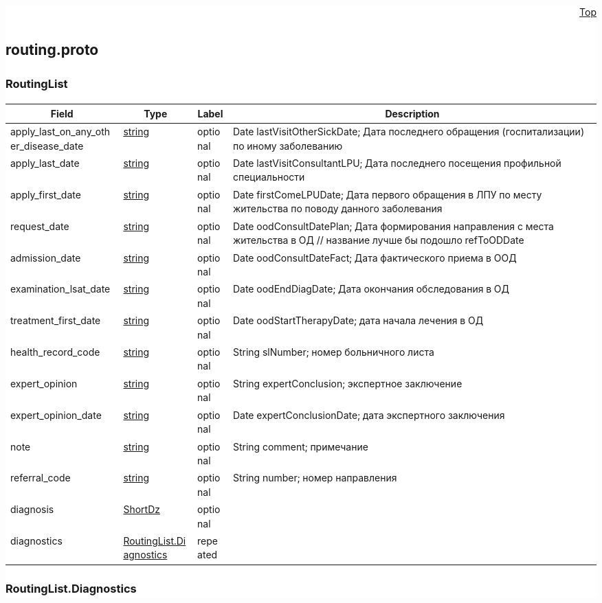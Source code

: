 

 

 

 

 



<a name="routing.proto"/>
<p align="right"><a href="#top">Top</a></p>

## routing.proto



<a name="RoutingList"/>

### RoutingList



| Field | Type | Label | Description |
| ----- | ---- | ----- | ----------- |
| apply_last_on_any_other_disease_date | [string](#string) | optional | Date lastVisitOtherSickDate; Дата последнего обращения (госпитализации) по иному заболеванию |
| apply_last_date | [string](#string) | optional | Date lastVisitConsultantLPU; Дата последнего посещения профильной специальности |
| apply_first_date | [string](#string) | optional | Date firstComeLPUDate; Дата первого обращения в ЛПУ по месту жительства по поводу данного заболевания |
| request_date | [string](#string) | optional | Date oodConsultDatePlan; Дата формирования направления с места жительства в ОД // название лучше бы подошло refToODDate |
| admission_date | [string](#string) | optional | Date oodConsultDateFact; Дата фактического приема в ООД |
| examination_lsat_date | [string](#string) | optional | Date oodEndDiagDate; Дата окончания обследования в ОД |
| treatment_first_date | [string](#string) | optional | Date oodStartTherapyDate; дата начала лечения в ОД |
| health_record_code | [string](#string) | optional | String slNumber; номер больничного листа |
| expert_opinion | [string](#string) | optional | String expertConclusion; экспертное заключение |
| expert_opinion_date | [string](#string) | optional | Date expertConclusionDate; дата экспертного заключения |
| note | [string](#string) | optional | String comment; примечание |
| referral_code | [string](#string) | optional | String number; номер направления |
| diagnosis | [ShortDz](#ShortDz) | optional |  |
| diagnostics | [RoutingList.Diagnostics](#RoutingList.Diagnostics) | repeated |  |






<a name="RoutingList.Diagnostics"/>

### RoutingList.Diagnostics
